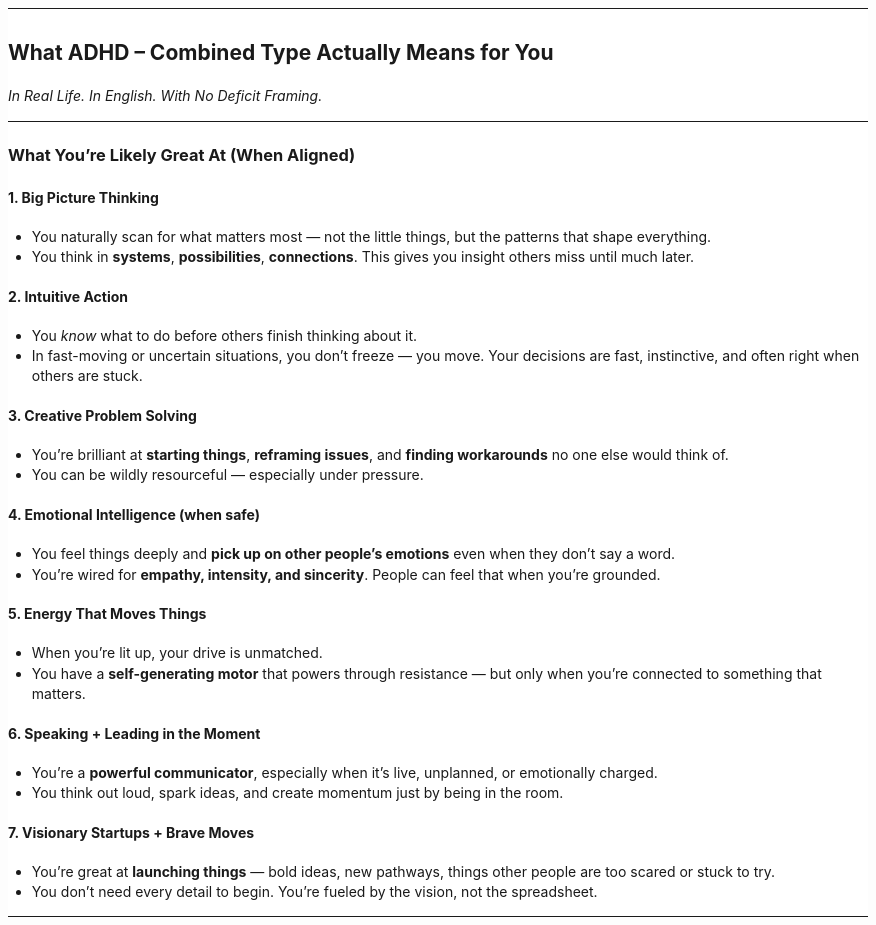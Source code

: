 * * *

**What ADHD – Combined Type Actually Means for You**
----------------------------------------------------

_In Real Life. In English. With No Deficit Framing._

* * *

### **What You’re Likely Great At (When Aligned)**

#### 1\. **Big Picture Thinking**

*   You naturally scan for what matters most — not the little things, but the patterns that shape everything.
*   You think in **systems**, **possibilities**, **connections**. This gives you insight others miss until much later.

#### 2\. **Intuitive Action**

*   You _know_ what to do before others finish thinking about it.
*   In fast-moving or uncertain situations, you don’t freeze — you move. Your decisions are fast, instinctive, and often right when others are stuck.

#### 3\. **Creative Problem Solving**

*   You’re brilliant at **starting things**, **reframing issues**, and **finding workarounds** no one else would think of.
*   You can be wildly resourceful — especially under pressure.

#### 4\. **Emotional Intelligence (when safe)**

*   You feel things deeply and **pick up on other people’s emotions** even when they don’t say a word.
*   You’re wired for **empathy, intensity, and sincerity**. People can feel that when you’re grounded.

#### 5\. **Energy That Moves Things**

*   When you’re lit up, your drive is unmatched.
*   You have a **self-generating motor** that powers through resistance — but only when you’re connected to something that matters.

#### 6\. **Speaking + Leading in the Moment**

*   You’re a **powerful communicator**, especially when it’s live, unplanned, or emotionally charged.
*   You think out loud, spark ideas, and create momentum just by being in the room.

#### 7\. **Visionary Startups + Brave Moves**

*   You’re great at **launching things** — bold ideas, new pathways, things other people are too scared or stuck to try.
*   You don’t need every detail to begin. You’re fueled by the vision, not the spreadsheet.

* * *
